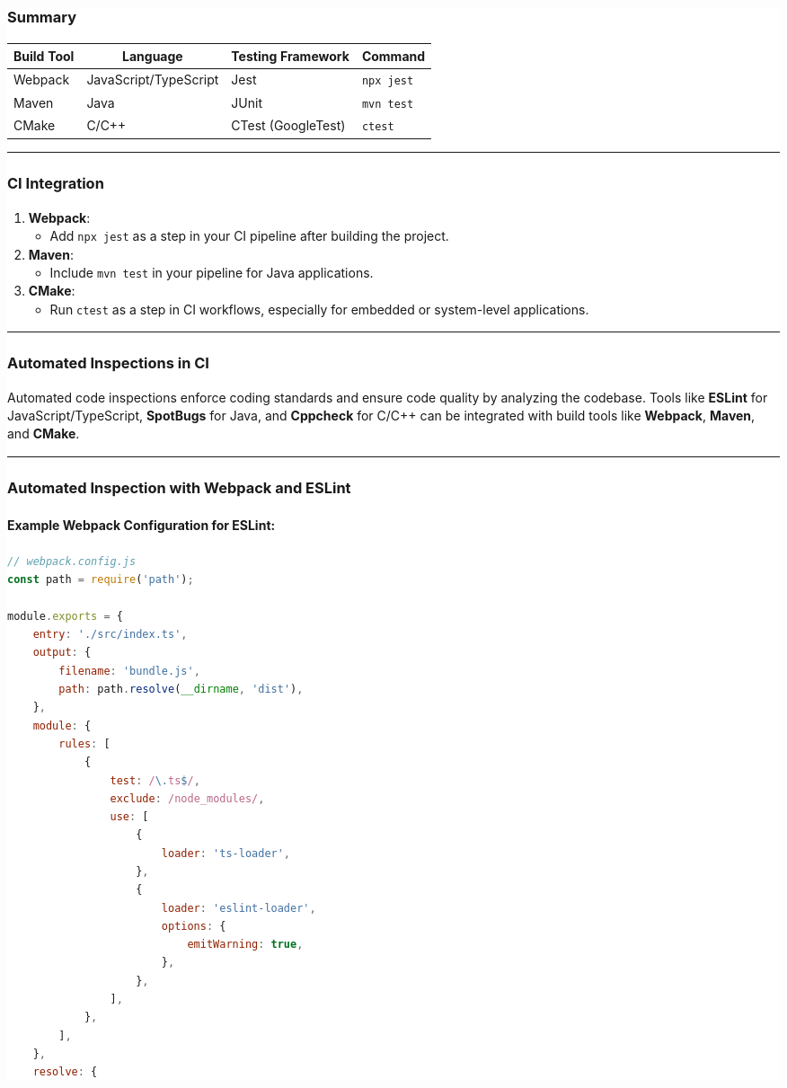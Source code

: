 
### **Summary**

| Build Tool | Language         | Testing Framework | Command         |
|------------|------------------|-------------------|-----------------|
| Webpack    | JavaScript/TypeScript | Jest              | `npx jest`      |
| Maven      | Java             | JUnit             | `mvn test`      |
| CMake      | C/C++            | CTest (GoogleTest)| `ctest`         |

---

### **CI Integration**

1. **Webpack**:
   - Add `npx jest` as a step in your CI pipeline after building the project.
2. **Maven**:
   - Include `mvn test` in your pipeline for Java applications.
3. **CMake**:
   - Run `ctest` as a step in CI workflows, especially for embedded or system-level applications.

---

### **Automated Inspections in CI**

Automated code inspections enforce coding standards and ensure code quality by analyzing the codebase. Tools like **ESLint** for JavaScript/TypeScript, **SpotBugs** for Java, and **Cppcheck** for C/C++ can be integrated with build tools like **Webpack**, **Maven**, and **CMake**.

---

### **Automated Inspection with Webpack and ESLint**

#### Example Webpack Configuration for ESLint:
```javascript
// webpack.config.js
const path = require('path');

module.exports = {
    entry: './src/index.ts',
    output: {
        filename: 'bundle.js',
        path: path.resolve(__dirname, 'dist'),
    },
    module: {
        rules: [
            {
                test: /\.ts$/,
                exclude: /node_modules/,
                use: [
                    {
                        loader: 'ts-loader',
                    },
                    {
                        loader: 'eslint-loader',
                        options: {
                            emitWarning: true,
                        },
                    },
                ],
            },
        ],
    },
    resolve: {
```